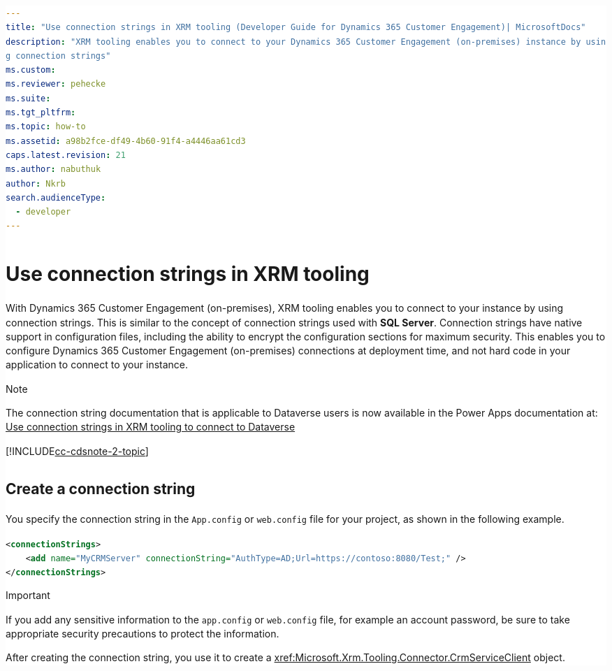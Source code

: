 ```yaml
---
title: "Use connection strings in XRM tooling (Developer Guide for Dynamics 365 Customer Engagement)| MicrosoftDocs"
description: "XRM tooling enables you to connect to your Dynamics 365 Customer Engagement (on-premises) instance by using connection strings"
ms.custom: 
ms.reviewer: pehecke
ms.suite: 
ms.tgt_pltfrm: 
ms.topic: how-to
ms.assetid: a98b2fce-df49-4b60-91f4-a4446aa61cd3
caps.latest.revision: 21
ms.author: nabuthuk
author: Nkrb
search.audienceType: 
  - developer
---
```


# Use connection strings in XRM tooling

With Dynamics 365 Customer Engagement (on-premises), XRM tooling enables you to connect to your instance by using connection strings. This is similar to the concept of connection strings used with **SQL Server**. Connection strings have native support in configuration files, including the ability to encrypt the configuration sections for maximum security. This enables you to configure  Dynamics 365 Customer Engagement (on-premises) connections at deployment time, and not hard code in your application to connect to your instance.  

> [!NOTE]
> The connection string documentation that is applicable to Dataverse users is now available in the Power Apps documentation at: [Use connection strings in XRM tooling to connect to Dataverse](/powerapps/developer/common-data-service/xrm-tooling/use-connection-strings-xrm-tooling-connect)
>
> [!INCLUDE[cc-cdsnote-2-topic](../includes/cc-cdsnote-2-topic.md)]

## Create a connection string

 You specify the connection string in the `App.config` or `web.config` file for your project, as shown in the following example.  

```xml
<connectionStrings>  
    <add name="MyCRMServer" connectionString="AuthType=AD;Url=https://contoso:8080/Test;" />  
</connectionStrings>  
```  

> [!IMPORTANT]
> If you add any sensitive information to the `app.config` or `web.config` file, for example an account password, be sure to take appropriate security precautions to protect the information.  

 After creating the connection string, you use it to create a <xref:Microsoft.Xrm.Tooling.Connector.CrmServiceClient> object.  

